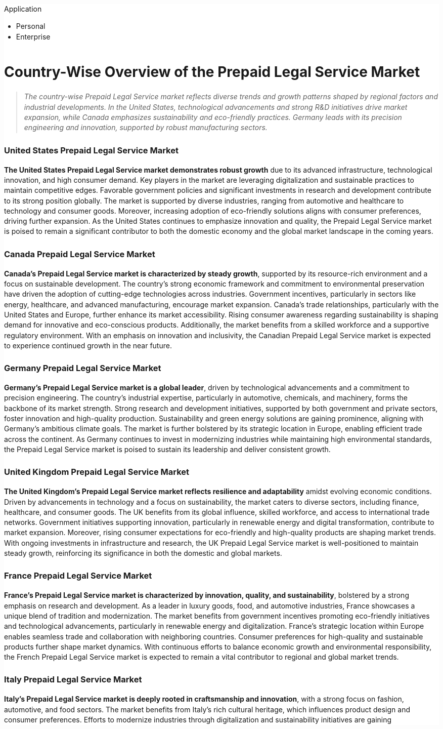 Application</h3><ul><li>Personal</li><li>Enterprise</li></ul><h1><span class="">Country-Wise Overview of the Prepaid Legal Service Market<br /></span></h1><blockquote><p><em><span class="">The country-wise Prepaid Legal Service market reflects diverse trends and growth patterns shaped by regional factors and industrial developments. In the United States, technological advancements and strong R&amp;D initiatives drive market expansion, while Canada emphasizes sustainability and eco-friendly practices. Germany leads with its precision engineering and innovation, supported by robust manufacturing sectors.</span></em></p></blockquote><h3><strong>United States Prepaid Legal Service Market</strong></h3><p><strong>The United States Prepaid Legal Service market demonstrates robust growth</strong> due to its advanced infrastructure, technological innovation, and high consumer demand. Key players in the market are leveraging digitalization and sustainable practices to maintain competitive edges. Favorable government policies and significant investments in research and development contribute to its strong position globally. The market is supported by diverse industries, ranging from automotive and healthcare to technology and consumer goods. Moreover, increasing adoption of eco-friendly solutions aligns with consumer preferences, driving further expansion. As the United States continues to emphasize innovation and quality, the Prepaid Legal Service market is poised to remain a significant contributor to both the domestic economy and the global market landscape in the coming years.</p><h3><strong>Canada Prepaid Legal Service Market</strong></h3><p><strong>Canada&rsquo;s Prepaid Legal Service market is characterized by steady growth</strong>, supported by its resource-rich environment and a focus on sustainable development. The country&rsquo;s strong economic framework and commitment to environmental preservation have driven the adoption of cutting-edge technologies across industries. Government incentives, particularly in sectors like energy, healthcare, and advanced manufacturing, encourage market expansion. Canada&rsquo;s trade relationships, particularly with the United States and Europe, further enhance its market accessibility. Rising consumer awareness regarding sustainability is shaping demand for innovative and eco-conscious products. Additionally, the market benefits from a skilled workforce and a supportive regulatory environment. With an emphasis on innovation and inclusivity, the Canadian Prepaid Legal Service market is expected to experience continued growth in the near future.</p><h3><strong>Germany Prepaid Legal Service Market</strong></h3><p><strong>Germany&rsquo;s Prepaid Legal Service market is a global leader</strong>, driven by technological advancements and a commitment to precision engineering. The country&rsquo;s industrial expertise, particularly in automotive, chemicals, and machinery, forms the backbone of its market strength. Strong research and development initiatives, supported by both government and private sectors, foster innovation and high-quality production. Sustainability and green energy solutions are gaining prominence, aligning with Germany&rsquo;s ambitious climate goals. The market is further bolstered by its strategic location in Europe, enabling efficient trade across the continent. As Germany continues to invest in modernizing industries while maintaining high environmental standards, the Prepaid Legal Service market is poised to sustain its leadership and deliver consistent growth.</p><h3><strong>United Kingdom Prepaid Legal Service Market</strong></h3><p><strong>The United Kingdom&rsquo;s Prepaid Legal Service market reflects resilience and adaptability</strong> amidst evolving economic conditions. Driven by advancements in technology and a focus on sustainability, the market caters to diverse sectors, including finance, healthcare, and consumer goods. The UK benefits from its global influence, skilled workforce, and access to international trade networks. Government initiatives supporting innovation, particularly in renewable energy and digital transformation, contribute to market expansion. Moreover, rising consumer expectations for eco-friendly and high-quality products are shaping market trends. With ongoing investments in infrastructure and research, the UK Prepaid Legal Service market is well-positioned to maintain steady growth, reinforcing its significance in both the domestic and global markets.</p><h3><strong>France Prepaid Legal Service Market</strong></h3><p><strong>France&rsquo;s Prepaid Legal Service market is characterized by innovation, quality, and sustainability</strong>, bolstered by a strong emphasis on research and development. As a leader in luxury goods, food, and automotive industries, France showcases a unique blend of tradition and modernization. The market benefits from government incentives promoting eco-friendly initiatives and technological advancements, particularly in renewable energy and digitalization. France&rsquo;s strategic location within Europe enables seamless trade and collaboration with neighboring countries. Consumer preferences for high-quality and sustainable products further shape market dynamics. With continuous efforts to balance economic growth and environmental responsibility, the French Prepaid Legal Service market is expected to remain a vital contributor to regional and global market trends.</p><h3><strong>Italy Prepaid Legal Service Market</strong></h3><p><strong>Italy&rsquo;s Prepaid Legal Service market is deeply rooted in craftsmanship and innovation</strong>, with a strong focus on fashion, automotive, and food sectors. The market benefits from Italy&rsquo;s rich cultural heritage, which influences product design and consumer preferences. Efforts to modernize industries through digitalization and sustainability initiatives are gaining